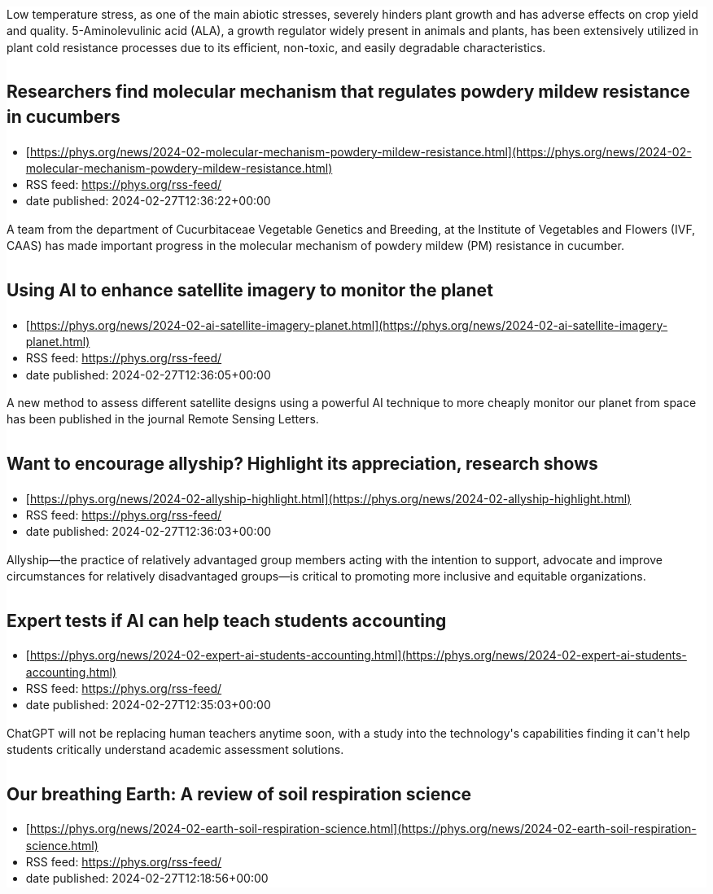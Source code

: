 Low temperature stress, as one of the main abiotic stresses, severely hinders plant growth and has adverse effects on crop yield and quality. 5-Aminolevulinic acid (ALA), a growth regulator widely present in animals and plants, has been extensively utilized in plant cold resistance processes due to its efficient, non-toxic, and easily degradable characteristics.

## Researchers find molecular mechanism that regulates powdery mildew resistance in cucumbers
 - [https://phys.org/news/2024-02-molecular-mechanism-powdery-mildew-resistance.html](https://phys.org/news/2024-02-molecular-mechanism-powdery-mildew-resistance.html)
 - RSS feed: https://phys.org/rss-feed/
 - date published: 2024-02-27T12:36:22+00:00

A team from the department of Cucurbitaceae Vegetable Genetics and Breeding, at the Institute of Vegetables and Flowers (IVF, CAAS) has made important progress in the molecular mechanism of powdery mildew (PM) resistance in cucumber.

## Using AI to enhance satellite imagery to monitor the planet
 - [https://phys.org/news/2024-02-ai-satellite-imagery-planet.html](https://phys.org/news/2024-02-ai-satellite-imagery-planet.html)
 - RSS feed: https://phys.org/rss-feed/
 - date published: 2024-02-27T12:36:05+00:00

A new method to assess different satellite designs using a powerful AI technique to more cheaply monitor our planet from space has been published in the journal Remote Sensing Letters.

## Want to encourage allyship? Highlight its appreciation, research shows
 - [https://phys.org/news/2024-02-allyship-highlight.html](https://phys.org/news/2024-02-allyship-highlight.html)
 - RSS feed: https://phys.org/rss-feed/
 - date published: 2024-02-27T12:36:03+00:00

Allyship—the practice of relatively advantaged group members acting with the intention to support, advocate and improve circumstances for relatively disadvantaged groups—is critical to promoting more inclusive and equitable organizations.

## Expert tests if AI can help teach students accounting
 - [https://phys.org/news/2024-02-expert-ai-students-accounting.html](https://phys.org/news/2024-02-expert-ai-students-accounting.html)
 - RSS feed: https://phys.org/rss-feed/
 - date published: 2024-02-27T12:35:03+00:00

ChatGPT will not be replacing human teachers anytime soon, with a study into the technology's capabilities finding it can't help students critically understand academic assessment solutions.

## Our breathing Earth: A review of soil respiration science
 - [https://phys.org/news/2024-02-earth-soil-respiration-science.html](https://phys.org/news/2024-02-earth-soil-respiration-science.html)
 - RSS feed: https://phys.org/rss-feed/
 - date published: 2024-02-27T12:18:56+00:00
